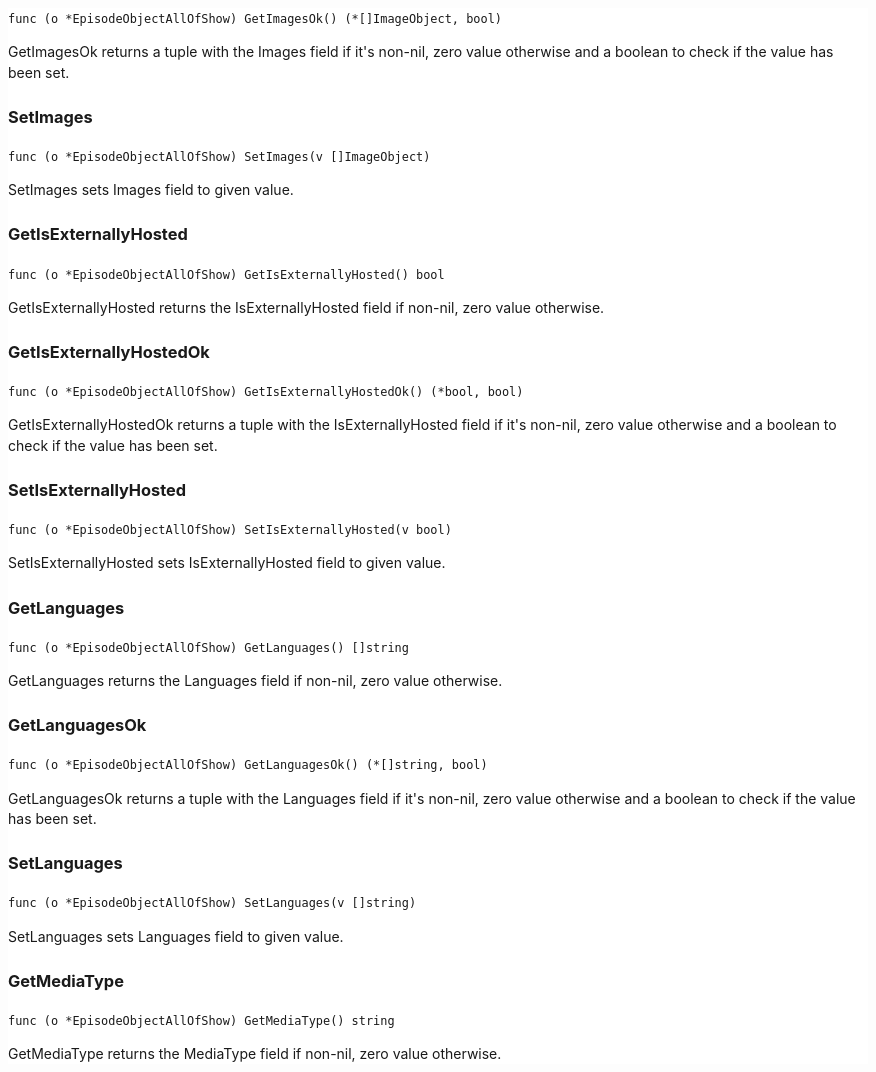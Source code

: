 `func (o *EpisodeObjectAllOfShow) GetImagesOk() (*[]ImageObject, bool)`

GetImagesOk returns a tuple with the Images field if it's non-nil, zero value otherwise
and a boolean to check if the value has been set.

### SetImages

`func (o *EpisodeObjectAllOfShow) SetImages(v []ImageObject)`

SetImages sets Images field to given value.


### GetIsExternallyHosted

`func (o *EpisodeObjectAllOfShow) GetIsExternallyHosted() bool`

GetIsExternallyHosted returns the IsExternallyHosted field if non-nil, zero value otherwise.

### GetIsExternallyHostedOk

`func (o *EpisodeObjectAllOfShow) GetIsExternallyHostedOk() (*bool, bool)`

GetIsExternallyHostedOk returns a tuple with the IsExternallyHosted field if it's non-nil, zero value otherwise
and a boolean to check if the value has been set.

### SetIsExternallyHosted

`func (o *EpisodeObjectAllOfShow) SetIsExternallyHosted(v bool)`

SetIsExternallyHosted sets IsExternallyHosted field to given value.


### GetLanguages

`func (o *EpisodeObjectAllOfShow) GetLanguages() []string`

GetLanguages returns the Languages field if non-nil, zero value otherwise.

### GetLanguagesOk

`func (o *EpisodeObjectAllOfShow) GetLanguagesOk() (*[]string, bool)`

GetLanguagesOk returns a tuple with the Languages field if it's non-nil, zero value otherwise
and a boolean to check if the value has been set.

### SetLanguages

`func (o *EpisodeObjectAllOfShow) SetLanguages(v []string)`

SetLanguages sets Languages field to given value.


### GetMediaType

`func (o *EpisodeObjectAllOfShow) GetMediaType() string`

GetMediaType returns the MediaType field if non-nil, zero value otherwise.
